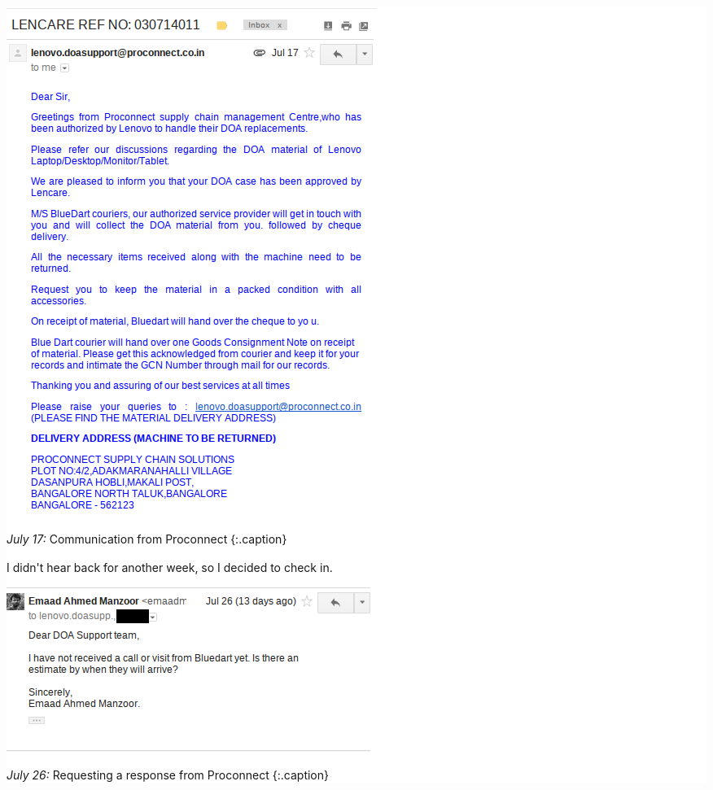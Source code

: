 [![Proconnect communication](/images/lenovo/2014-07-17.png)](/images/lenovo/2014-07-17.png)

*July 17:* Communication from Proconnect
{:.caption}

I didn't hear back for another week, so I decided to check in.

[![Requesting response from Proconnect](/images/lenovo/2014-07-26.1.png)](/images/lenovo/2014-07-26.1.png)

*July 26:* Requesting a response from Proconnect
{:.caption}
